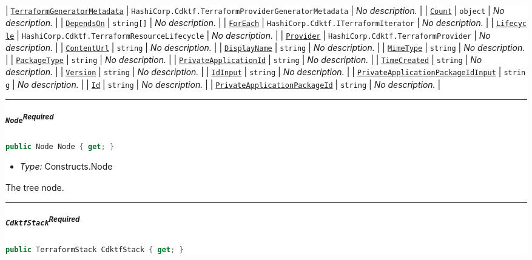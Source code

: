 | <code><a href="#rhizo-co-terraform-provider-oci.dataOciServiceCatalogPrivateApplicationPackage.DataOciServiceCatalogPrivateApplicationPackage.property.terraformGeneratorMetadata">TerraformGeneratorMetadata</a></code> | <code>HashiCorp.Cdktf.TerraformProviderGeneratorMetadata</code> | *No description.* |
| <code><a href="#rhizo-co-terraform-provider-oci.dataOciServiceCatalogPrivateApplicationPackage.DataOciServiceCatalogPrivateApplicationPackage.property.count">Count</a></code> | <code>object</code> | *No description.* |
| <code><a href="#rhizo-co-terraform-provider-oci.dataOciServiceCatalogPrivateApplicationPackage.DataOciServiceCatalogPrivateApplicationPackage.property.dependsOn">DependsOn</a></code> | <code>string[]</code> | *No description.* |
| <code><a href="#rhizo-co-terraform-provider-oci.dataOciServiceCatalogPrivateApplicationPackage.DataOciServiceCatalogPrivateApplicationPackage.property.forEach">ForEach</a></code> | <code>HashiCorp.Cdktf.ITerraformIterator</code> | *No description.* |
| <code><a href="#rhizo-co-terraform-provider-oci.dataOciServiceCatalogPrivateApplicationPackage.DataOciServiceCatalogPrivateApplicationPackage.property.lifecycle">Lifecycle</a></code> | <code>HashiCorp.Cdktf.TerraformResourceLifecycle</code> | *No description.* |
| <code><a href="#rhizo-co-terraform-provider-oci.dataOciServiceCatalogPrivateApplicationPackage.DataOciServiceCatalogPrivateApplicationPackage.property.provider">Provider</a></code> | <code>HashiCorp.Cdktf.TerraformProvider</code> | *No description.* |
| <code><a href="#rhizo-co-terraform-provider-oci.dataOciServiceCatalogPrivateApplicationPackage.DataOciServiceCatalogPrivateApplicationPackage.property.contentUrl">ContentUrl</a></code> | <code>string</code> | *No description.* |
| <code><a href="#rhizo-co-terraform-provider-oci.dataOciServiceCatalogPrivateApplicationPackage.DataOciServiceCatalogPrivateApplicationPackage.property.displayName">DisplayName</a></code> | <code>string</code> | *No description.* |
| <code><a href="#rhizo-co-terraform-provider-oci.dataOciServiceCatalogPrivateApplicationPackage.DataOciServiceCatalogPrivateApplicationPackage.property.mimeType">MimeType</a></code> | <code>string</code> | *No description.* |
| <code><a href="#rhizo-co-terraform-provider-oci.dataOciServiceCatalogPrivateApplicationPackage.DataOciServiceCatalogPrivateApplicationPackage.property.packageType">PackageType</a></code> | <code>string</code> | *No description.* |
| <code><a href="#rhizo-co-terraform-provider-oci.dataOciServiceCatalogPrivateApplicationPackage.DataOciServiceCatalogPrivateApplicationPackage.property.privateApplicationId">PrivateApplicationId</a></code> | <code>string</code> | *No description.* |
| <code><a href="#rhizo-co-terraform-provider-oci.dataOciServiceCatalogPrivateApplicationPackage.DataOciServiceCatalogPrivateApplicationPackage.property.timeCreated">TimeCreated</a></code> | <code>string</code> | *No description.* |
| <code><a href="#rhizo-co-terraform-provider-oci.dataOciServiceCatalogPrivateApplicationPackage.DataOciServiceCatalogPrivateApplicationPackage.property.version">Version</a></code> | <code>string</code> | *No description.* |
| <code><a href="#rhizo-co-terraform-provider-oci.dataOciServiceCatalogPrivateApplicationPackage.DataOciServiceCatalogPrivateApplicationPackage.property.idInput">IdInput</a></code> | <code>string</code> | *No description.* |
| <code><a href="#rhizo-co-terraform-provider-oci.dataOciServiceCatalogPrivateApplicationPackage.DataOciServiceCatalogPrivateApplicationPackage.property.privateApplicationPackageIdInput">PrivateApplicationPackageIdInput</a></code> | <code>string</code> | *No description.* |
| <code><a href="#rhizo-co-terraform-provider-oci.dataOciServiceCatalogPrivateApplicationPackage.DataOciServiceCatalogPrivateApplicationPackage.property.id">Id</a></code> | <code>string</code> | *No description.* |
| <code><a href="#rhizo-co-terraform-provider-oci.dataOciServiceCatalogPrivateApplicationPackage.DataOciServiceCatalogPrivateApplicationPackage.property.privateApplicationPackageId">PrivateApplicationPackageId</a></code> | <code>string</code> | *No description.* |

---

##### `Node`<sup>Required</sup> <a name="Node" id="rhizo-co-terraform-provider-oci.dataOciServiceCatalogPrivateApplicationPackage.DataOciServiceCatalogPrivateApplicationPackage.property.node"></a>

```csharp
public Node Node { get; }
```

- *Type:* Constructs.Node

The tree node.

---

##### `CdktfStack`<sup>Required</sup> <a name="CdktfStack" id="rhizo-co-terraform-provider-oci.dataOciServiceCatalogPrivateApplicationPackage.DataOciServiceCatalogPrivateApplicationPackage.property.cdktfStack"></a>

```csharp
public TerraformStack CdktfStack { get; }
```
